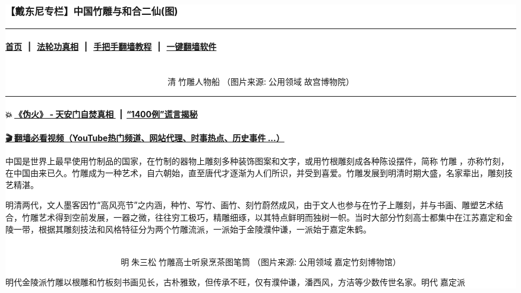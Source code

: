 ### 【戴东尼专栏】中国竹雕与和合二仙(图)
------------------------

#### [首页](https://github.com/gfw-breaker/banned-news3/blob/master/README.md) &nbsp;&nbsp;|&nbsp;&nbsp; [法轮功真相](https://github.com/begood0513/basic/blob/master/README.md)  &nbsp;&nbsp;|&nbsp;&nbsp; [手把手翻墙教程](https://github.com/gfw-breaker/guides/wiki)  &nbsp;&nbsp;|&nbsp;&nbsp; [一键翻墙软件](https://github.com/gfw-breaker/nogfw/blob/master/README.md)  



<div class="article_right" style="fone-color:#000">
 <p style="text-align:center">
  <img alt="" src="https://img3.secretchina.com/pic/2020/8-10/p2750951a884696202-ss.jpg"/>
  <br>
   清 竹雕人物船 （图片来源: 公用领域 故宫博物院）
   <span id="hideid" name="hideid" style="color:red;display:none;">
    <span href="https://www.secretchina.com">
    </span>
   </span>
  </br>
 </p>
 <div id="txt-mid1-t21-2017">
  

---

#### 💥 [《伪火》 - 天安门自焚真相 ](http://158.247.195.190:10000/videos/blog/weihuo.html)&nbsp; |&nbsp; [“1400例”谎言揭秘  ](http://158.247.195.190:10000/videos/blog/jiexi1400.html)

#### [ 🎬  翻墙必看视频（YouTube热门频道、网站代理、时事热点、历史事件 ...）](https://github.com/gfw-breaker/links/blob/master/banned.md)


  </div>
 </div>
 <p>
  中国是世界上最早使用竹制品的国家，在竹制的器物上雕刻多种装饰图案和文字，或用竹根雕刻成各种陈设摆件，简称
  <span href="https://www.secretchina.com/news/gb/tag/竹雕" target="_blank">
   竹雕
  </span>
  ，亦称竹刻，在中国由来已久。竹雕成为一种艺术，自六朝始，直至唐代才逐渐为人们所识，并受到喜爱。竹雕发展到明清时期大盛，名家辈出，雕刻技艺精湛。
  <span id="hideid" name="hideid" style="color:red;display:none;">
   <span href="https://www.secretchina.com">
   </span>
  </span>
 </p>
 <p>
  明清两代，文人墨客因竹“高风亮节”之内涵，种竹、写竹、画竹、刻竹蔚然成风，由于文人也参与在竹子上雕刻，并与书画、雕塑艺术结合，竹雕艺术得到空前发展，一器之微，往往穷工极巧，精雕细琢，以其特点鲜明而独树一帜。当时大部分竹刻高士都集中在江苏嘉定和金陵一带，根据其雕刻技法和风格特征分为两个竹雕流派，一派始于金陵濮仲谦，一派始于嘉定朱鹤。
 </p>
 <p style="text-align:center">
  <img alt="" src="https://img3.secretchina.com/pic/2020/8-10/p2750941a455081746-ss.jpg"/>
  <br>
   明 朱三松 竹雕高士听泉烹茶图笔筒 （图片来源: 公用领域 嘉定竹刻博物馆）
  </br>
 </p>
 <p>
  明代金陵派竹雕以根雕和竹板刻书画见长，古朴雅致，但传承不旺，仅有濮仲谦，潘西风，方洁等少数传世名家。明代
  <span href="https://www.secretchina.com/news/gb/tag/嘉定派" target="_blank">
   嘉定派
  </span>